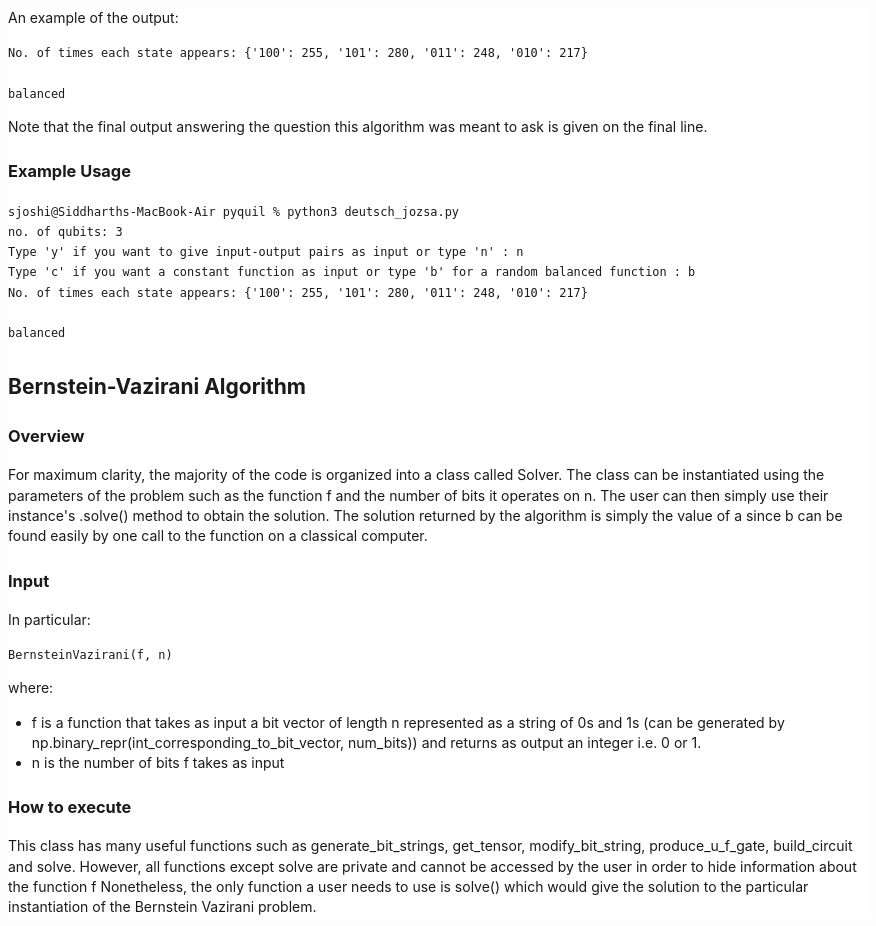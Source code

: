 An example of the output: 

```
No. of times each state appears: {'100': 255, '101': 280, '011': 248, '010': 217}

balanced
``` 

Note that the final output answering the question this algorithm was meant to 
ask is given on the final line. 

### Example Usage

```
sjoshi@Siddharths-MacBook-Air pyquil % python3 deutsch_jozsa.py 
no. of qubits: 3
Type 'y' if you want to give input-output pairs as input or type 'n' : n
Type 'c' if you want a constant function as input or type 'b' for a random balanced function : b
No. of times each state appears: {'100': 255, '101': 280, '011': 248, '010': 217}

balanced
```

## Bernstein-Vazirani Algorithm

### Overview

For maximum clarity, the majority of the code is organized into a class called 
Solver. The class can be instantiated using the parameters of the problem such 
as the function f and the number of bits it operates on n. The user can then 
simply use their instance's .solve() method to obtain the solution. The 
solution returned by the algorithm is simply the value of a since b can be 
found easily by one call to the function on a classical computer. 

### Input
In particular:
``` 
BernsteinVazirani(f, n)
```
where:

* f is a function that takes as input a bit vector of length n
represented as a string of 0s and 1s (can be generated by 
np.binary_repr(int_corresponding_to_bit_vector, num_bits)) and returns as 
output an integer i.e. 0 or 1. 
* n is the number of bits f takes as input


### How to execute

This class has many useful functions such as generate_bit_strings, get_tensor, 
modify_bit_string, produce_u_f_gate, build_circuit and solve. However, all 
functions except solve are private and cannot be accessed by the user in order 
to hide information about the function f Nonetheless, the only function a user 
needs to use is solve() which would give the solution to the particular 
instantiation of the Bernstein Vazirani problem. 
